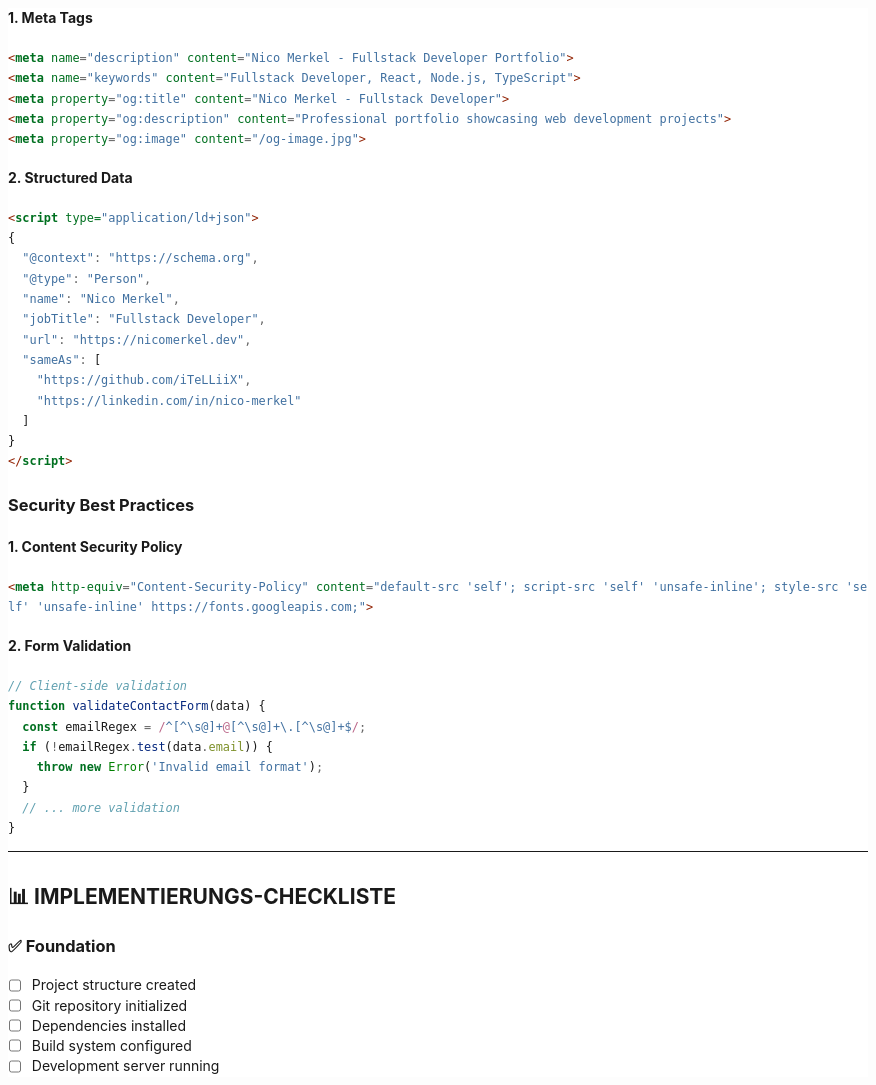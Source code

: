 #### **1. Meta Tags**
```html
<meta name="description" content="Nico Merkel - Fullstack Developer Portfolio">
<meta name="keywords" content="Fullstack Developer, React, Node.js, TypeScript">
<meta property="og:title" content="Nico Merkel - Fullstack Developer">
<meta property="og:description" content="Professional portfolio showcasing web development projects">
<meta property="og:image" content="/og-image.jpg">
```

#### **2. Structured Data**
```html
<script type="application/ld+json">
{
  "@context": "https://schema.org",
  "@type": "Person",
  "name": "Nico Merkel",
  "jobTitle": "Fullstack Developer",
  "url": "https://nicomerkel.dev",
  "sameAs": [
    "https://github.com/iTeLLiiX",
    "https://linkedin.com/in/nico-merkel"
  ]
}
</script>
```

### **Security Best Practices**

#### **1. Content Security Policy**
```html
<meta http-equiv="Content-Security-Policy" content="default-src 'self'; script-src 'self' 'unsafe-inline'; style-src 'self' 'unsafe-inline' https://fonts.googleapis.com;">
```

#### **2. Form Validation**
```javascript
// Client-side validation
function validateContactForm(data) {
  const emailRegex = /^[^\s@]+@[^\s@]+\.[^\s@]+$/;
  if (!emailRegex.test(data.email)) {
    throw new Error('Invalid email format');
  }
  // ... more validation
}
```

---

## 📊 IMPLEMENTIERUNGS-CHECKLISTE

### **✅ Foundation**
- [ ] Project structure created
- [ ] Git repository initialized
- [ ] Dependencies installed
- [ ] Build system configured
- [ ] Development server running
